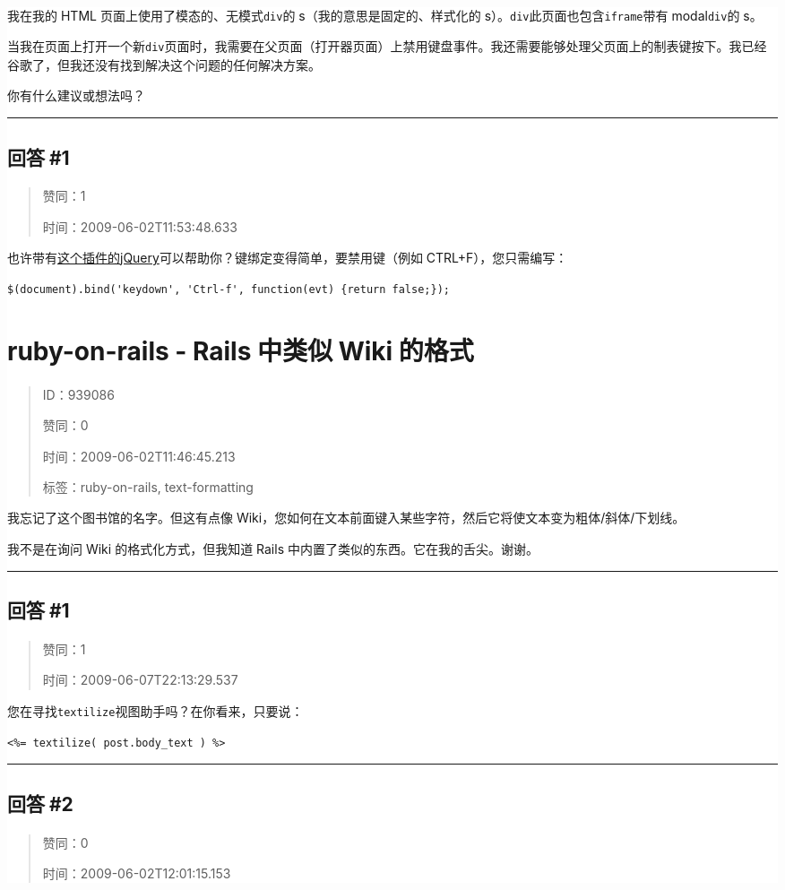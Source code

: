 我在我的 HTML 页面上使用了模态的、无模式`div`的 s（我的意思是固定的、样式化的 s）。`div`此页面也包含`iframe`带有 modal`div`的 s。

当我在页面上打开一个新`div`页面时，我需要在父页面（打开器页面）上禁用键盘事件。我还需要能够处理父页面上的制表键按下。我已经谷歌了，但我还没有找到解决这个问题的任何解决方案。

你有什么建议或想法吗？

* * *

## 回答 #1

> 赞同：1
> 
> 时间：2009-06-02T11:53:48.633

也许带有[这个插件的](http://jshotkeys.googlepages.com/test-static-01.html)[jQuery](http://jquery.com/)可以帮助你？键绑定变得简单，要禁用键（例如 CTRL+F），您只需编写：

```
$(document).bind('keydown', 'Ctrl-f', function(evt) {return false;}); 
```

# ruby-on-rails - Rails 中类似 Wiki 的格式

> ID：939086
> 
> 赞同：0
> 
> 时间：2009-06-02T11:46:45.213
> 
> 标签：ruby-on-rails, text-formatting

我忘记了这个图书馆的名字。但这有点像 Wiki，您如何在文本前面键入某些字符，然后它将使文本变为粗体/斜体/下划线。

我不是在询问 Wiki 的格式化方式，但我知道 Rails 中内置了类似的东西。它在我的舌尖。谢谢。

* * *

## 回答 #1

> 赞同：1
> 
> 时间：2009-06-07T22:13:29.537

您在寻找`textilize`视图助手吗？在你看来，只要说：

```
<%= textilize( post.body_text ) %> 
```

* * *

## 回答 #2

> 赞同：0
> 
> 时间：2009-06-02T12:01:15.153
